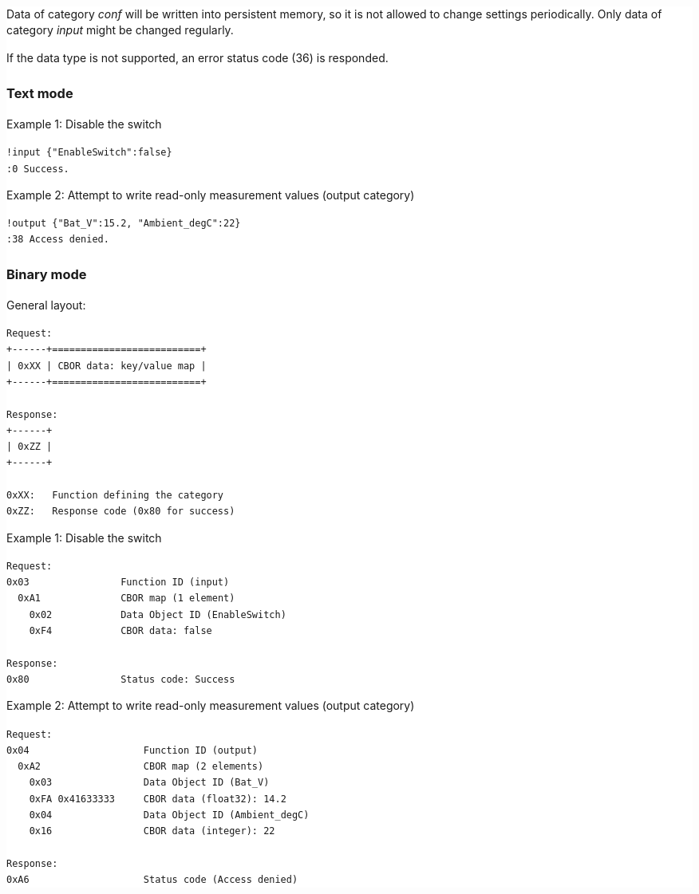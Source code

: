 Data of category *conf* will be written into persistent memory, so it is not allowed to change settings periodically. Only data of category *input* might be changed regularly.

If the data type is not supported, an error status code (36) is responded.

### Text mode

Example 1: Disable the switch

    !input {"EnableSwitch":false}
    :0 Success.

Example 2: Attempt to write read-only measurement values (output category)

    !output {"Bat_V":15.2, "Ambient_degC":22}
    :38 Access denied.

### Binary mode

General layout:

    Request:
    +------+==========================+
    | 0xXX | CBOR data: key/value map |
    +------+==========================+

    Response:
    +------+
    | 0xZZ |
    +------+

    0xXX:   Function defining the category
    0xZZ:   Response code (0x80 for success)

Example 1: Disable the switch

    Request:
    0x03                Function ID (input)
      0xA1              CBOR map (1 element)
        0x02            Data Object ID (EnableSwitch)
        0xF4            CBOR data: false

    Response:
    0x80                Status code: Success

Example 2: Attempt to write read-only measurement values (output category)

    Request:
    0x04                    Function ID (output)
      0xA2                  CBOR map (2 elements)
        0x03                Data Object ID (Bat_V)
        0xFA 0x41633333     CBOR data (float32): 14.2
        0x04                Data Object ID (Ambient_degC)
        0x16                CBOR data (integer): 22

    Response:
    0xA6                    Status code (Access denied)
